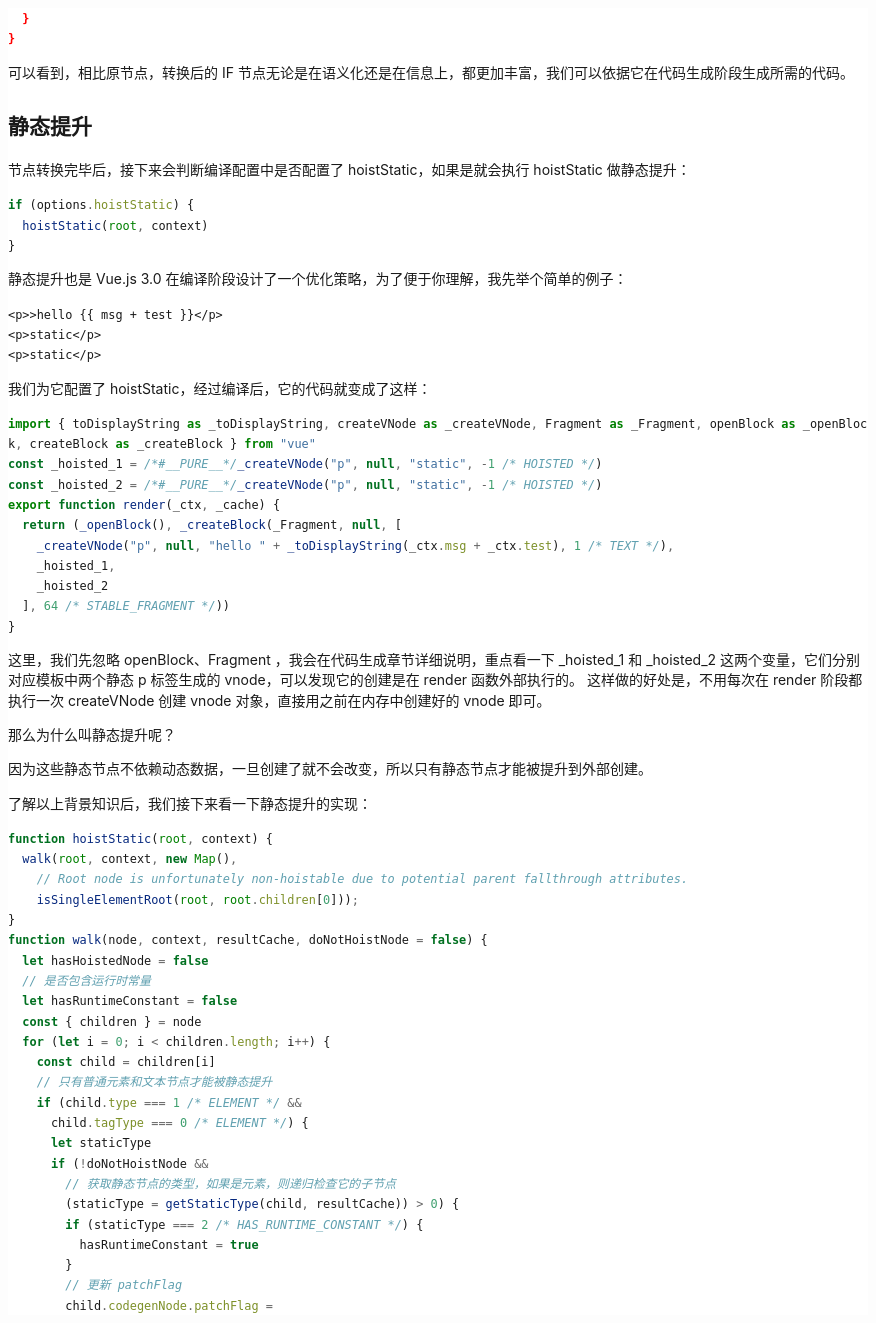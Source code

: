 ```json
  }
}
```
可以看到，相比原节点，转换后的 IF 节点无论是在语义化还是在信息上，都更加丰富，我们可以依据它在代码生成阶段生成所需的代码。
## 静态提升
节点转换完毕后，接下来会判断编译配置中是否配置了 hoistStatic，如果是就会执行 hoistStatic 做静态提升：
```js
if (options.hoistStatic) {
  hoistStatic(root, context)
}
```
静态提升也是 Vue.js 3.0 在编译阶段设计了一个优化策略，为了便于你理解，我先举个简单的例子：
```vue
<p>>hello {{ msg + test }}</p>
<p>static</p>
<p>static</p>
```
我们为它配置了 hoistStatic，经过编译后，它的代码就变成了这样：
```js
import { toDisplayString as _toDisplayString, createVNode as _createVNode, Fragment as _Fragment, openBlock as _openBlock, createBlock as _createBlock } from "vue"
const _hoisted_1 = /*#__PURE__*/_createVNode("p", null, "static", -1 /* HOISTED */)
const _hoisted_2 = /*#__PURE__*/_createVNode("p", null, "static", -1 /* HOISTED */)
export function render(_ctx, _cache) {
  return (_openBlock(), _createBlock(_Fragment, null, [
    _createVNode("p", null, "hello " + _toDisplayString(_ctx.msg + _ctx.test), 1 /* TEXT */),
    _hoisted_1,
    _hoisted_2
  ], 64 /* STABLE_FRAGMENT */))
}
```
这里，我们先忽略 openBlock、Fragment ，我会在代码生成章节详细说明，重点看一下 _hoisted_1 和 _hoisted_2 这两个变量，它们分别对应模板中两个静态 p 标签生成的 vnode，可以发现它的创建是在 render 函数外部执行的。
这样做的好处是，不用每次在 render 阶段都执行一次 createVNode 创建 vnode 对象，直接用之前在内存中创建好的 vnode 即可。

那么为什么叫静态提升呢？

因为这些静态节点不依赖动态数据，一旦创建了就不会改变，所以只有静态节点才能被提升到外部创建。

了解以上背景知识后，我们接下来看一下静态提升的实现：
```js
function hoistStatic(root, context) {
  walk(root, context, new Map(),
    // Root node is unfortunately non-hoistable due to potential parent fallthrough attributes.
    isSingleElementRoot(root, root.children[0]));
}
function walk(node, context, resultCache, doNotHoistNode = false) {
  let hasHoistedNode = false
  // 是否包含运行时常量
  let hasRuntimeConstant = false
  const { children } = node
  for (let i = 0; i < children.length; i++) {
    const child = children[i]
    // 只有普通元素和文本节点才能被静态提升
    if (child.type === 1 /* ELEMENT */ &&
      child.tagType === 0 /* ELEMENT */) {
      let staticType
      if (!doNotHoistNode &&
        // 获取静态节点的类型，如果是元素，则递归检查它的子节点
        (staticType = getStaticType(child, resultCache)) > 0) {
        if (staticType === 2 /* HAS_RUNTIME_CONSTANT */) {
          hasRuntimeConstant = true
        }
        // 更新 patchFlag
        child.codegenNode.patchFlag =
```